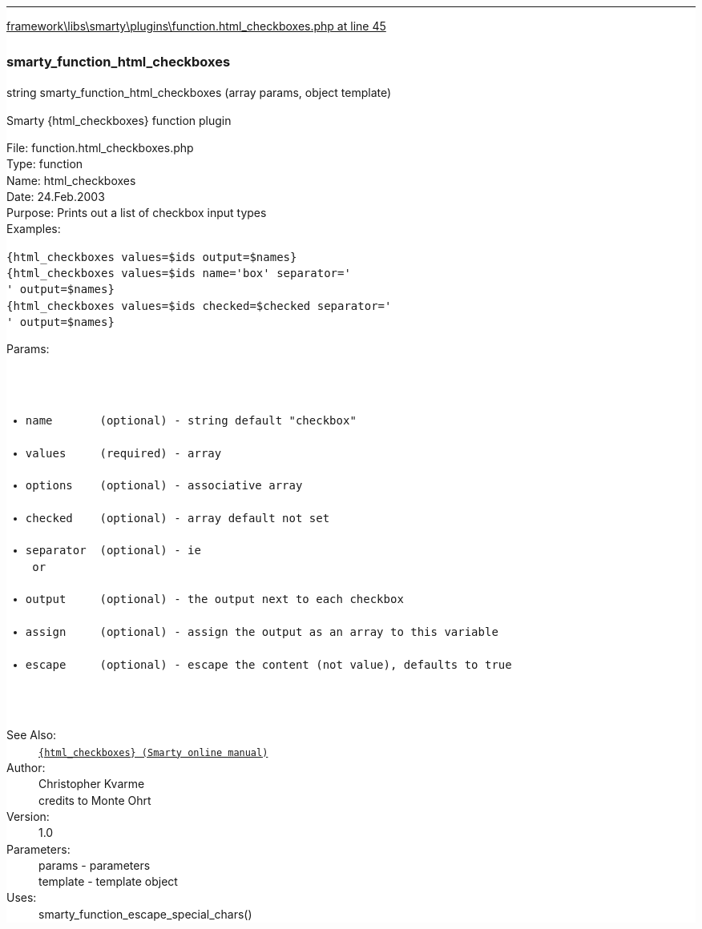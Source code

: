 - - -


<a href="https://github.com/JeyDotC/Hirudo/blob/master/framework/libs/smarty/plugins/function.html_checkboxes.php#L45" target='_blank'>framework\libs\smarty\plugins\function.html_checkboxes.php at line 45</a>

<h3 id="smarty_function_html_checkboxes()">smarty_function_html_checkboxes</h3>
<span class='k'></span> <span class='nx'>string</span> smarty_function_html_checkboxes (array params, object template)

<div class="details">
<p>Smarty {html_checkboxes} function plugin</p><p>File:       function.html_checkboxes.php<br>
Type:       function<br>
Name:       html_checkboxes<br>
Date:       24.Feb.2003<br>
Purpose:    Prints out a list of checkbox input types<br>
Examples:
<pre>
{html_checkboxes values=$ids output=$names}
{html_checkboxes values=$ids name='box' separator='<br>' output=$names}
{html_checkboxes values=$ids checked=$checked separator='<br>' output=$names}
</pre>
Params:
<pre></p>
<ul>
<li>name       (optional) - string default "checkbox"</li>
<li>values     (required) - array</li>
<li>options    (optional) - associative array</li>
<li>checked    (optional) - array default not set</li>
<li>separator  (optional) - ie <br> or &nbsp;</li>
<li>output     (optional) - the output next to each checkbox</li>
<li>assign     (optional) - assign the output as an array to this variable</li>
<li>escape     (optional) - escape the content (not value), defaults to true</li>
</ul>
<p></pre></p>
<dl>
<dt>See Also:</dt>
<dd><code><a href="http://www.smarty.net/manual/en/language.function.html.checkboxes.php">{html_checkboxes} (Smarty online manual)</a></code></dd>
<dt>Author:</dt>
<dd>Christopher Kvarme <christopher.kvarme@flashjab.com></dd>
<dd>credits to Monte Ohrt <monte at ohrt dot com></dd>
<dt>Version:</dt>
<dd>1.0</dd>
<dt>Parameters:</dt>
<dd>params - parameters</dd>
<dd>template - template object</dd>
<dt>Uses:</dt>
<dd>smarty_function_escape_special_chars()</dd>
</dl>
</div>
